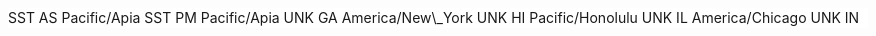 </td>
</tr>
<tr>
<td>
SST
</td>
<td>
AS
</td>
<td>
Pacific/Apia
</td>
</tr>
<tr>
<td>
SST
</td>
<td>
PM
</td>
<td>
Pacific/Apia
</td>
</tr>
<tr>
<td>
UNK
</td>
<td>
GA
</td>
<td>
America/New\_York
</td>
</tr>
<tr>
<td>
UNK
</td>
<td>
HI
</td>
<td>
Pacific/Honolulu
</td>
</tr>
<tr>
<td>
UNK
</td>
<td>
IL
</td>
<td>
America/Chicago
</td>
</tr>
<tr>
<td>
UNK
</td>
<td>
IN
</td>